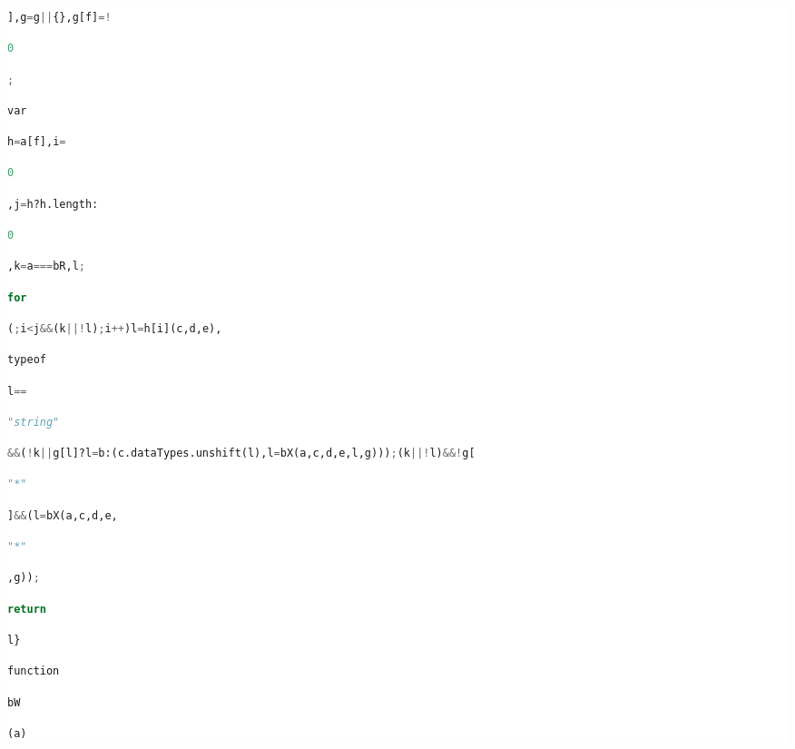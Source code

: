```python
],g=g||{},g[f]=!
```
```python
0
```
```python
;
```
```python
var
```
```python
h=a[f],i=
```
```python
0
```
```python
,j=h?h.length:
```
```python
0
```
```python
,k=a===bR,l;
```
```python
for
```
```python
(;i<j&&(k||!l);i++)l=h[i](c,d,e),
```
```python
typeof
```
```python
l==
```
```python
"string"
```
```python
&&(!k||g[l]?l=b:(c.dataTypes.unshift(l),l=bX(a,c,d,e,l,g)));(k||!l)&&!g[
```
```python
"*"
```
```python
]&&(l=bX(a,c,d,e,
```
```python
"*"
```
```python
,g));
```
```python
return
```
```python
l}
```
```python
function
```
```python
bW
```
```python
(a)
```
```python
```